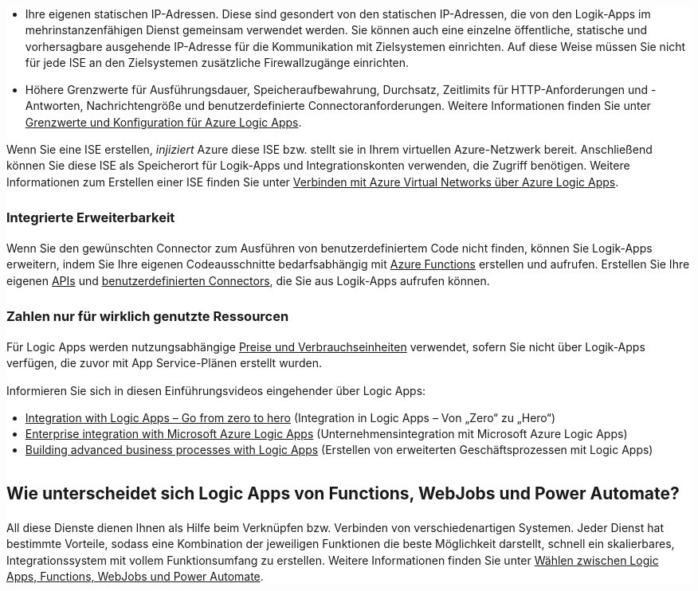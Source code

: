 * Ihre eigenen statischen IP-Adressen. Diese sind gesondert von den statischen IP-Adressen, die von den Logik-Apps im mehrinstanzenfähigen Dienst gemeinsam verwendet werden. Sie können auch eine einzelne öffentliche, statische und vorhersagbare ausgehende IP-Adresse für die Kommunikation mit Zielsystemen einrichten. Auf diese Weise müssen Sie nicht für jede ISE an den Zielsystemen zusätzliche Firewallzugänge einrichten.

* Höhere Grenzwerte für Ausführungsdauer, Speicheraufbewahrung, Durchsatz, Zeitlimits für HTTP-Anforderungen und -Antworten, Nachrichtengröße und benutzerdefinierte Connectoranforderungen. Weitere Informationen finden Sie unter [Grenzwerte und Konfiguration für Azure Logic Apps](../logic-apps/logic-apps-limits-and-config.md).

Wenn Sie eine ISE erstellen, *injiziert* Azure diese ISE bzw. stellt sie in Ihrem virtuellen Azure-Netzwerk bereit. Anschließend können Sie diese ISE als Speicherort für Logik-Apps und Integrationskonten verwenden, die Zugriff benötigen. Weitere Informationen zum Erstellen einer ISE finden Sie unter [Verbinden mit Azure Virtual Networks über Azure Logic Apps](../logic-apps/connect-virtual-network-vnet-isolated-environment.md).

### <a name="built-in-extensibility"></a>Integrierte Erweiterbarkeit

Wenn Sie den gewünschten Connector zum Ausführen von benutzerdefiniertem Code nicht finden, können Sie Logik-Apps erweitern, indem Sie Ihre eigenen Codeausschnitte bedarfsabhängig mit [Azure Functions](../azure-functions/functions-overview.md) erstellen und aufrufen. Erstellen Sie Ihre eigenen [APIs](../logic-apps/logic-apps-create-api-app.md) und [benutzerdefinierten Connectors](../logic-apps/custom-connector-overview.md), die Sie aus Logik-Apps aufrufen können.

### <a name="pay-only-for-what-you-use"></a>Zahlen nur für wirklich genutzte Ressourcen
  
Für Logic Apps werden nutzungsabhängige [Preise und Verbrauchseinheiten](../logic-apps/logic-apps-pricing.md) verwendet, sofern Sie nicht über Logik-Apps verfügen, die zuvor mit App Service-Plänen erstellt wurden.

Informieren Sie sich in diesen Einführungsvideos eingehender über Logic Apps:

* [Integration with Logic Apps – Go from zero to hero](https://channel9.msdn.com/Events/Build/2017/C9R17) (Integration in Logic Apps – Von „Zero“ zu „Hero“)
* [Enterprise integration with Microsoft Azure Logic Apps](https://channel9.msdn.com/Events/Ignite/Microsoft-Ignite-Orlando-2017/BRK2188) (Unternehmensintegration mit Microsoft Azure Logic Apps)
* [Building advanced business processes with Logic Apps](https://channel9.msdn.com/Events/Ignite/Microsoft-Ignite-Orlando-2017/BRK3179) (Erstellen von erweiterten Geschäftsprozessen mit Logic Apps)

## <a name="how-does-logic-apps-differ-from-functions-webjobs-and-power-automate"></a>Wie unterscheidet sich Logic Apps von Functions, WebJobs und Power Automate?

All diese Dienste dienen Ihnen als Hilfe beim Verknüpfen bzw. Verbinden von verschiedenartigen Systemen. Jeder Dienst hat bestimmte Vorteile, sodass eine Kombination der jeweiligen Funktionen die beste Möglichkeit darstellt, schnell ein skalierbares, Integrationssystem mit vollem Funktionsumfang zu erstellen. Weitere Informationen finden Sie unter [Wählen zwischen Logic Apps, Functions, WebJobs und Power Automate](../azure-functions/functions-compare-logic-apps-ms-flow-webjobs.md).

<a name="logic-app-concepts"></a>
